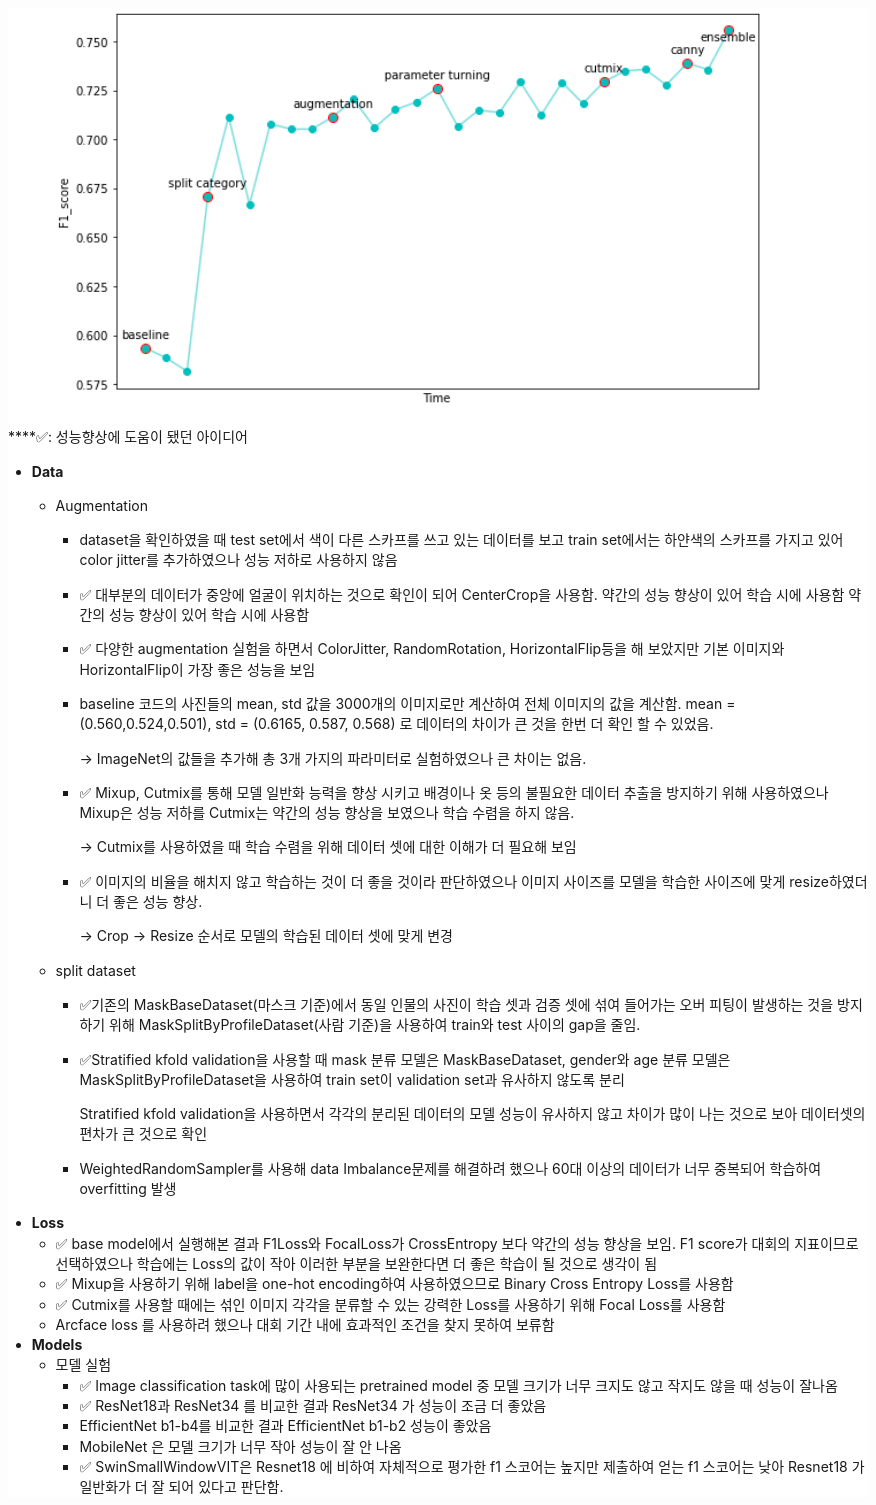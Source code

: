   <img src="./Readme_img/Untitled (5).png" alt="이미지 설명" width="800" height="400">
</div>

 ****✅: 성능향상에 도움이 됐던 아이디어

- **Data**
    - Augmentation
        - dataset을 확인하였을 때 test set에서 색이 다른 스카프를 쓰고 있는 데이터를 보고 train set에서는 하얀색의 스카프를 가지고 있어 color jitter를 추가하였으나 성능 저하로 사용하지 않음
        - ✅ 대부분의 데이터가 중앙에 얼굴이 위치하는 것으로 확인이 되어 CenterCrop을 사용함. 약간의 성능 향상이 있어 학습 시에 사용함 약간의 성능 향상이 있어 학습 시에 사용함
        - ✅ 다양한 augmentation 실험을 하면서 ColorJitter, RandomRotation, HorizontalFlip등을 해 보았지만 기본 이미지와 HorizontalFlip이 가장 좋은 성능을 보임
        - baseline 코드의 사진들의 mean, std 값을 3000개의 이미지로만 계산하여 전체 이미지의 값을 계산함. mean = (0.560,0.524,0.501), std = (0.6165, 0.587, 0.568) 로 데이터의 차이가 큰 것을 한번 더 확인 할 수 있었음.
            
            → ImageNet의 값들을 추가해 총 3개 가지의 파라미터로 실험하였으나 큰 차이는 없음.
            
        - ✅ Mixup, Cutmix를 통해 모델 일반화 능력을 향상 시키고 배경이나 옷 등의 불필요한 데이터 추출을 방지하기 위해 사용하였으나 Mixup은 성능 저하를 Cutmix는 약간의 성능 향상을 보였으나 학습 수렴을 하지 않음.
            
            → Cutmix를 사용하였을 때 학습 수렴을 위해 데이터 셋에 대한 이해가 더 필요해 보임
            
        - ✅ 이미지의 비율을 해치지 않고 학습하는 것이 더 좋을 것이라 판단하였으나 이미지 사이즈를 모델을 학습한 사이즈에 맞게 resize하였더니 더 좋은 성능 향상.
            
            → Crop → Resize 순서로 모델의 학습된 데이터 셋에 맞게 변경
            
    - split dataset
        - ✅기존의 MaskBaseDataset(마스크 기준)에서 동일 인물의 사진이 학습 셋과 검증 셋에 섞여 들어가는 오버 피팅이 발생하는 것을 방지하기 위해 MaskSplitByProfileDataset(사람 기준)을 사용하여 train와 test 사이의 gap을 줄임.
        - ✅Stratified kfold validation을 사용할 때 mask 분류 모델은 MaskBaseDataset, gender와 age 분류 모델은 MaskSplitByProfileDataset을 사용하여 train set이 validation set과 유사하지 않도록 분리
            
            Stratified kfold validation을 사용하면서 각각의 분리된 데이터의 모델 성능이 유사하지 않고 차이가 많이 나는 것으로 보아 데이터셋의 편차가 큰 것으로 확인
            
        - WeightedRandomSampler를 사용해 data Imbalance문제를 해결하려 했으나 60대 이상의 데이터가 너무 중복되어 학습하여 overfitting 발생
- **Loss**
    - ✅ base model에서 실행해본 결과 F1Loss와 FocalLoss가 CrossEntropy 보다 약간의 성능 향상을 보임. F1 score가 대회의 지표이므로 선택하였으나 학습에는 Loss의 값이 작아 이러한 부분을 보완한다면 더 좋은 학습이 될 것으로 생각이 됨
    - ✅ Mixup을 사용하기 위해 label을 one-hot encoding하여 사용하였으므로 Binary Cross Entropy Loss를 사용함
    - ✅ Cutmix를 사용할 때에는 섞인 이미지 각각을 분류할 수 있는 강력한 Loss를 사용하기 위해 Focal Loss를 사용함
    - Arcface loss 를 사용하려 했으나 대회 기간 내에 효과적인 조건을 찾지 못하여 보류함
- **Models**
    - 모델 실험
        - ✅ Image classification task에 많이 사용되는 pretrained model 중 모델 크기가 너무 크지도 않고  작지도 않을 때 성능이 잘나옴
        - ✅ ResNet18과 ResNet34 를 비교한 결과 ResNet34 가 성능이 조금 더 좋았음
        - EfficientNet b1-b4를 비교한 결과 EfficientNet b1-b2 성능이 좋았음
        - MobileNet 은 모델 크기가 너무 작아 성능이 잘 안 나옴
        - ✅ SwinSmallWindowVIT은 Resnet18 에 비하여 자체적으로 평가한 f1 스코어는 높지만 제출하여 얻는 f1 스코어는 낮아 Resnet18 가 일반화가 더 잘 되어 있다고 판단함.
